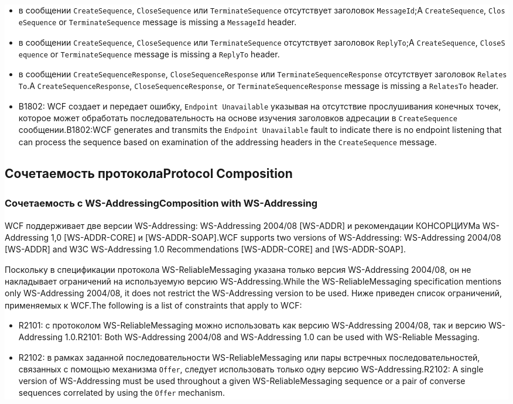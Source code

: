   - <span data-ttu-id="27ba2-201">в сообщении `CreateSequence`, `CloseSequence` или `TerminateSequence` отсутствует заголовок `MessageId`;</span><span class="sxs-lookup"><span data-stu-id="27ba2-201">A `CreateSequence`, `CloseSequence` or `TerminateSequence` message is missing a `MessageId` header.</span></span>

  - <span data-ttu-id="27ba2-202">в сообщении `CreateSequence`, `CloseSequence` или `TerminateSequence` отсутствует заголовок `ReplyTo`;</span><span class="sxs-lookup"><span data-stu-id="27ba2-202">A `CreateSequence`, `CloseSequence` or `TerminateSequence` message is missing a `ReplyTo` header.</span></span>

  - <span data-ttu-id="27ba2-203">в сообщении `CreateSequenceResponse`, `CloseSequenceResponse` или `TerminateSequenceResponse` отсутствует заголовок `RelatesTo`.</span><span class="sxs-lookup"><span data-stu-id="27ba2-203">A `CreateSequenceResponse`, `CloseSequenceResponse`, or `TerminateSequenceResponse` message is missing a `RelatesTo` header.</span></span>

- <span data-ttu-id="27ba2-204">B1802: WCF создает и передает ошибку, `Endpoint Unavailable` указывая на отсутствие прослушивания конечных точек, которое может обработать последовательность на основе изучения заголовков адресации в `CreateSequence` сообщении.</span><span class="sxs-lookup"><span data-stu-id="27ba2-204">B1802:WCF generates and transmits the `Endpoint Unavailable` fault to indicate there is no endpoint listening that can process the sequence based on examination of the addressing headers in the `CreateSequence` message.</span></span>

## <a name="protocol-composition"></a><span data-ttu-id="27ba2-205">Сочетаемость протокола</span><span class="sxs-lookup"><span data-stu-id="27ba2-205">Protocol Composition</span></span>

### <a name="composition-with-ws-addressing"></a><span data-ttu-id="27ba2-206">Сочетаемость с WS-Addressing</span><span class="sxs-lookup"><span data-stu-id="27ba2-206">Composition with WS-Addressing</span></span>

<span data-ttu-id="27ba2-207">WCF поддерживает две версии WS-Addressing: WS-Addressing 2004/08 [WS-ADDR] и рекомендации КОНСОРЦИУМа WS-Addressing 1,0 [WS-ADDR-CORE] и [WS-ADDR-SOAP].</span><span class="sxs-lookup"><span data-stu-id="27ba2-207">WCF supports two versions of WS-Addressing: WS-Addressing 2004/08 [WS-ADDR] and W3C WS-Addressing 1.0 Recommendations [WS-ADDR-CORE] and [WS-ADDR-SOAP].</span></span>

<span data-ttu-id="27ba2-208">Поскольку в спецификации протокола WS-ReliableMessaging указана только версия WS-Addressing 2004/08, он не накладывает ограничений на используемую версию WS-Addressing.</span><span class="sxs-lookup"><span data-stu-id="27ba2-208">While the WS-ReliableMessaging specification mentions only WS-Addressing 2004/08, it does not restrict the WS-Addressing version to be used.</span></span> <span data-ttu-id="27ba2-209">Ниже приведен список ограничений, применяемых к WCF.</span><span class="sxs-lookup"><span data-stu-id="27ba2-209">The following is a list of constraints that apply to WCF:</span></span>

- <span data-ttu-id="27ba2-210">R2101: с протоколом WS-ReliableMessaging можно использовать как версию WS-Addressing 2004/08, так и версию WS-Addressing 1.0.</span><span class="sxs-lookup"><span data-stu-id="27ba2-210">R2101: Both WS-Addressing 2004/08 and WS-Addressing 1.0 can be used with WS-Reliable Messaging.</span></span>

- <span data-ttu-id="27ba2-211">R2102: в рамках заданной последовательности WS-ReliableMessaging или пары встречных последовательностей, связанных с помощью механизма `Offer`, следует использовать только одну версию WS-Addressing.</span><span class="sxs-lookup"><span data-stu-id="27ba2-211">R2102: A single version of WS-Addressing must be used throughout a given WS-ReliableMessaging sequence or a pair of converse sequences correlated by using the `Offer` mechanism.</span></span>
